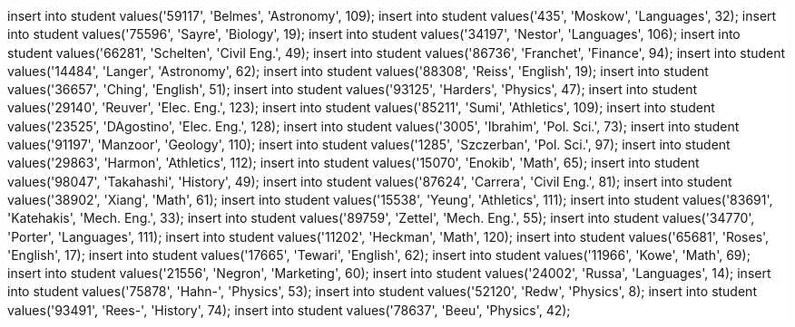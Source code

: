 insert into student values('59117', 'Belmes', 'Astronomy', 109);
insert into student values('435', 'Moskow', 'Languages', 32);
insert into student values('75596', 'Sayre', 'Biology', 19);
insert into student values('34197', 'Nestor', 'Languages', 106);
insert into student values('66281', 'Schelten', 'Civil Eng.', 49);
insert into student values('86736', 'Franchet', 'Finance', 94);
insert into student values('14484', 'Langer', 'Astronomy', 62);
insert into student values('88308', 'Reiss', 'English', 19);
insert into student values('36657', 'Ching', 'English', 51);
insert into student values('93125', 'Harders', 'Physics', 47);
insert into student values('29140', 'Reuver', 'Elec. Eng.', 123);
insert into student values('85211', 'Sumi', 'Athletics', 109);
insert into student values('23525', 'DAgostino', 'Elec. Eng.', 128);
insert into student values('3005', 'Ibrahim', 'Pol. Sci.', 73);
insert into student values('91197', 'Manzoor', 'Geology', 110);
insert into student values('1285', 'Szczerban', 'Pol. Sci.', 97);
insert into student values('29863', 'Harmon', 'Athletics', 112);
insert into student values('15070', 'Enokib', 'Math', 65);
insert into student values('98047', 'Takahashi', 'History', 49);
insert into student values('87624', 'Carrera', 'Civil Eng.', 81);
insert into student values('38902', 'Xiang', 'Math', 61);
insert into student values('15538', 'Yeung', 'Athletics', 111);
insert into student values('83691', 'Katehakis', 'Mech. Eng.', 33);
insert into student values('89759', 'Zettel', 'Mech. Eng.', 55);
insert into student values('34770', 'Porter', 'Languages', 111);
insert into student values('11202', 'Heckman', 'Math', 120);
insert into student values('65681', 'Roses', 'English', 17);
insert into student values('17665', 'Tewari', 'English', 62);
insert into student values('11966', 'Kowe', 'Math', 69);
insert into student values('21556', 'Negron', 'Marketing', 60);
insert into student values('24002', 'Russa', 'Languages', 14);
insert into student values('75878', 'Hahn-', 'Physics', 53);
insert into student values('52120', 'Redw', 'Physics', 8);
insert into student values('93491', 'Rees-', 'History', 74);
insert into student values('78637', 'Beeu', 'Physics', 42);
